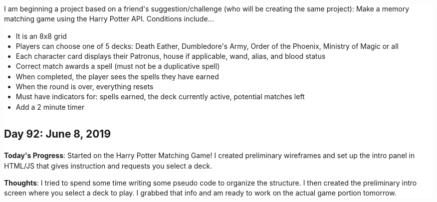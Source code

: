 I am beginning a project based on a friend's suggestion/challenge (who will be creating the same project):
Make a memory matching game using the Harry Potter API. Conditions include...
  * It is an 8x8 grid
  * Players can choose one of 5 decks: Death Eather, Dumbledore's Army, Order of the Phoenix, Ministry of Magic or all
  * Each character card displays their Patronus, house if applicable, wand, alias, and blood status
  * Correct match awards a spell (must not be a duplicative spell)
  * When completed, the player sees the spells they have earned
  * When the round is over, everything resets
  * Must have indicators for: spells earned, the deck currently active, potential matches left
  * Add a 2 minute timer


## Day 92: June 8, 2019

**Today's Progress**: Started on the Harry Potter Matching Game! I created preliminary wireframes and set up the intro panel in HTML/JS that gives instruction and requests you select a deck.

**Thoughts**: I tried to spend some time writing some pseudo code to organize the structure. I then created the preliminary intro screen where you select a deck to play. I grabbed that info and am ready to work on the actual game portion tomorrow.